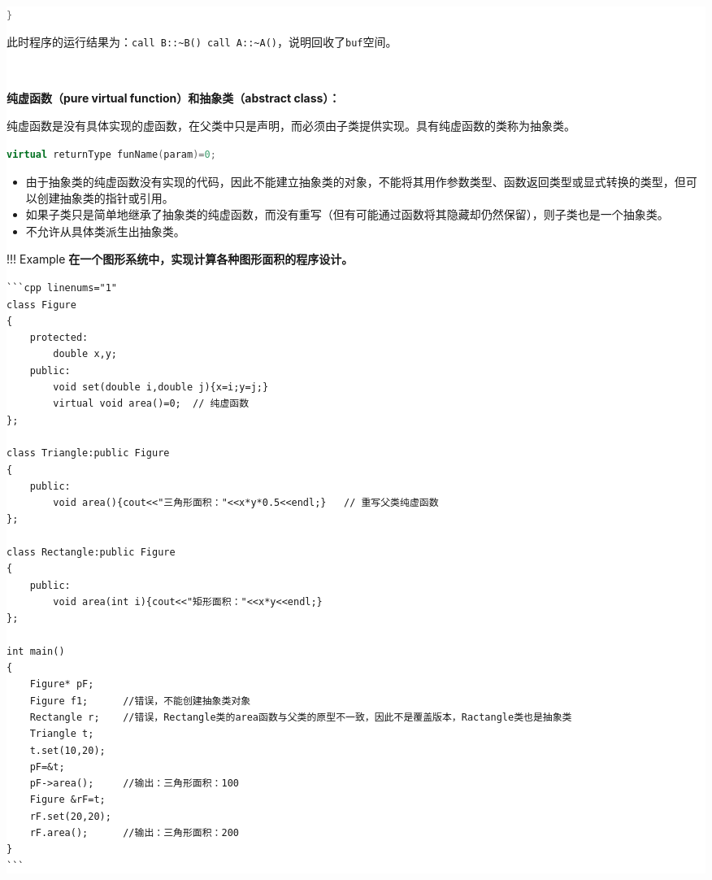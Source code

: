 ```cpp linenums="1"
}
```

此时程序的运行结果为：`call B::~B() call A::~A()`，说明回收了`buf`空间。

$~$

**纯虚函数（pure virtual function）和抽象类（abstract class）：**

纯虚函数是没有具体实现的虚函数，在父类中只是声明，而必须由子类提供实现。具有纯虚函数的类称为抽象类。

```cpp linenums="1"
virtual returnType funName(param)=0;
```

* 由于抽象类的纯虚函数没有实现的代码，因此不能建立抽象类的对象，不能将其用作参数类型、函数返回类型或显式转换的类型，但可以创建抽象类的指针或引用。
* 如果子类只是简单地继承了抽象类的纯虚函数，而没有重写（但有可能通过函数将其隐藏却仍然保留），则子类也是一个抽象类。
* 不允许从具体类派生出抽象类。

!!! Example
    **在一个图形系统中，实现计算各种图形面积的程序设计。**

    ```cpp linenums="1"
    class Figure
    {
        protected:
            double x,y;
        public:
            void set(double i,double j){x=i;y=j;}
            virtual void area()=0;  // 纯虚函数
    };

    class Triangle:public Figure
    {
        public:
            void area(){cout<<"三角形面积："<<x*y*0.5<<endl;}   // 重写父类纯虚函数
    };

    class Rectangle:public Figure
    {
        public:
            void area(int i){cout<<"矩形面积："<<x*y<<endl;} 
    };

    int main()
    {
        Figure* pF;
        Figure f1;      //错误，不能创建抽象类对象
        Rectangle r;    //错误，Rectangle类的area函数与父类的原型不一致，因此不是覆盖版本，Ractangle类也是抽象类
        Triangle t;
        t.set(10,20);
        pF=&t;
        pF->area();     //输出：三角形面积：100
        Figure &rF=t;
        rF.set(20,20);
        rF.area();      //输出：三角形面积：200
    }
    ```
